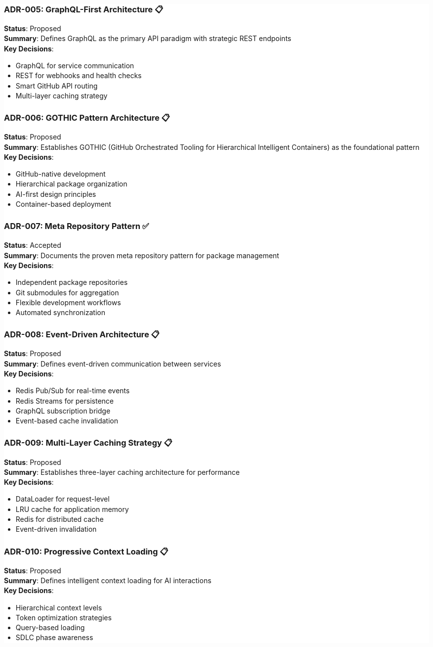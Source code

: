 ### ADR-005: GraphQL-First Architecture 📋
**Status**: Proposed  
**Summary**: Defines GraphQL as the primary API paradigm with strategic REST endpoints  
**Key Decisions**:
- GraphQL for service communication
- REST for webhooks and health checks
- Smart GitHub API routing
- Multi-layer caching strategy

### ADR-006: GOTHIC Pattern Architecture 📋
**Status**: Proposed  
**Summary**: Establishes GOTHIC (GitHub Orchestrated Tooling for Hierarchical Intelligent Containers) as the foundational pattern  
**Key Decisions**:
- GitHub-native development
- Hierarchical package organization
- AI-first design principles
- Container-based deployment

### ADR-007: Meta Repository Pattern ✅
**Status**: Accepted  
**Summary**: Documents the proven meta repository pattern for package management  
**Key Decisions**:
- Independent package repositories
- Git submodules for aggregation
- Flexible development workflows
- Automated synchronization

### ADR-008: Event-Driven Architecture 📋
**Status**: Proposed  
**Summary**: Defines event-driven communication between services  
**Key Decisions**:
- Redis Pub/Sub for real-time events
- Redis Streams for persistence
- GraphQL subscription bridge
- Event-based cache invalidation

### ADR-009: Multi-Layer Caching Strategy 📋
**Status**: Proposed  
**Summary**: Establishes three-layer caching architecture for performance  
**Key Decisions**:
- DataLoader for request-level
- LRU cache for application memory
- Redis for distributed cache
- Event-driven invalidation

### ADR-010: Progressive Context Loading 📋
**Status**: Proposed  
**Summary**: Defines intelligent context loading for AI interactions  
**Key Decisions**:
- Hierarchical context levels
- Token optimization strategies
- Query-based loading
- SDLC phase awareness
